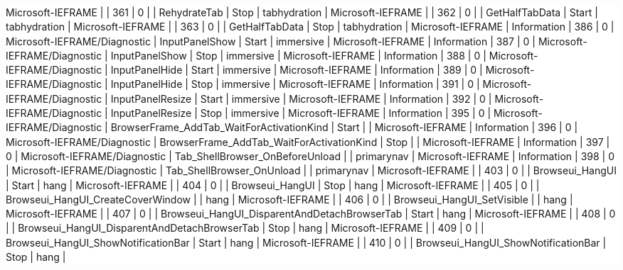 Microsoft-IEFRAME  |               |  361       |  0        |                                |  RehydrateTab                                                 |  Stop    |  tabhydration                  |
Microsoft-IEFRAME  |               |  362       |  0        |                                |  GetHalfTabData                                               |  Start   |  tabhydration                  |
Microsoft-IEFRAME  |               |  363       |  0        |                                |  GetHalfTabData                                               |  Stop    |  tabhydration                  |
Microsoft-IEFRAME  |  Information  |  386       |  0        |  Microsoft-IEFRAME/Diagnostic  |  InputPanelShow                                               |  Start   |  immersive                     |
Microsoft-IEFRAME  |  Information  |  387       |  0        |  Microsoft-IEFRAME/Diagnostic  |  InputPanelShow                                               |  Stop    |  immersive                     |
Microsoft-IEFRAME  |  Information  |  388       |  0        |  Microsoft-IEFRAME/Diagnostic  |  InputPanelHide                                               |  Start   |  immersive                     |
Microsoft-IEFRAME  |  Information  |  389       |  0        |  Microsoft-IEFRAME/Diagnostic  |  InputPanelHide                                               |  Stop    |  immersive                     |
Microsoft-IEFRAME  |  Information  |  391       |  0        |  Microsoft-IEFRAME/Diagnostic  |  InputPanelResize                                             |  Start   |  immersive                     |
Microsoft-IEFRAME  |  Information  |  392       |  0        |  Microsoft-IEFRAME/Diagnostic  |  InputPanelResize                                             |  Stop    |  immersive                     |
Microsoft-IEFRAME  |  Information  |  395       |  0        |  Microsoft-IEFRAME/Diagnostic  |  BrowserFrame_AddTab_WaitForActivationKind                    |  Start   |                                |
Microsoft-IEFRAME  |  Information  |  396       |  0        |  Microsoft-IEFRAME/Diagnostic  |  BrowserFrame_AddTab_WaitForActivationKind                    |  Stop    |                                |
Microsoft-IEFRAME  |  Information  |  397       |  0        |  Microsoft-IEFRAME/Diagnostic  |  Tab_ShellBrowser_OnBeforeUnload                              |          |  primarynav                    |
Microsoft-IEFRAME  |  Information  |  398       |  0        |  Microsoft-IEFRAME/Diagnostic  |  Tab_ShellBrowser_OnUnload                                    |          |  primarynav                    |
Microsoft-IEFRAME  |               |  403       |  0        |                                |  Browseui_HangUI                                              |  Start   |  hang                          |
Microsoft-IEFRAME  |               |  404       |  0        |                                |  Browseui_HangUI                                              |  Stop    |  hang                          |
Microsoft-IEFRAME  |               |  405       |  0        |                                |  Browseui_HangUI_CreateCoverWindow                            |          |  hang                          |
Microsoft-IEFRAME  |               |  406       |  0        |                                |  Browseui_HangUI_SetVisible                                   |          |  hang                          |
Microsoft-IEFRAME  |               |  407       |  0        |                                |  Browseui_HangUI_DisparentAndDetachBrowserTab                 |  Start   |  hang                          |
Microsoft-IEFRAME  |               |  408       |  0        |                                |  Browseui_HangUI_DisparentAndDetachBrowserTab                 |  Stop    |  hang                          |
Microsoft-IEFRAME  |               |  409       |  0        |                                |  Browseui_HangUI_ShowNotificationBar                          |  Start   |  hang                          |
Microsoft-IEFRAME  |               |  410       |  0        |                                |  Browseui_HangUI_ShowNotificationBar                          |  Stop    |  hang                          |